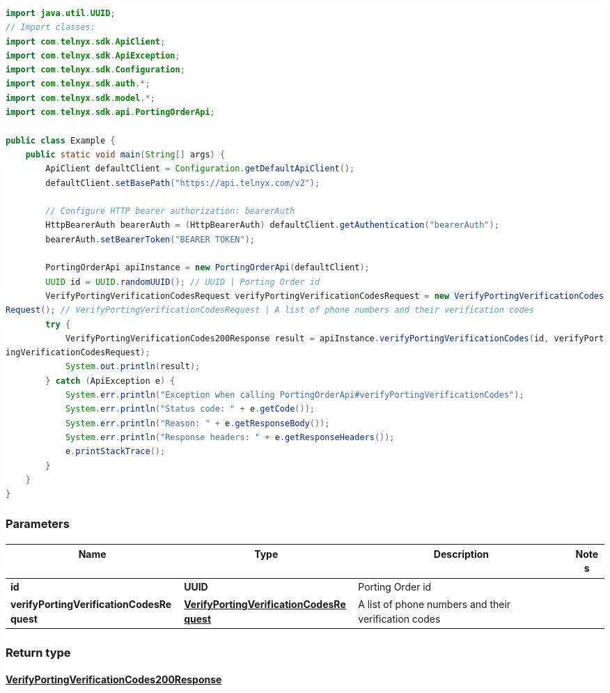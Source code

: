 ```java
import java.util.UUID;
// Import classes:
import com.telnyx.sdk.ApiClient;
import com.telnyx.sdk.ApiException;
import com.telnyx.sdk.Configuration;
import com.telnyx.sdk.auth.*;
import com.telnyx.sdk.model.*;
import com.telnyx.sdk.api.PortingOrderApi;

public class Example {
    public static void main(String[] args) {
        ApiClient defaultClient = Configuration.getDefaultApiClient();
        defaultClient.setBasePath("https://api.telnyx.com/v2");
        
        // Configure HTTP bearer authorization: bearerAuth
        HttpBearerAuth bearerAuth = (HttpBearerAuth) defaultClient.getAuthentication("bearerAuth");
        bearerAuth.setBearerToken("BEARER TOKEN");

        PortingOrderApi apiInstance = new PortingOrderApi(defaultClient);
        UUID id = UUID.randomUUID(); // UUID | Porting Order id
        VerifyPortingVerificationCodesRequest verifyPortingVerificationCodesRequest = new VerifyPortingVerificationCodesRequest(); // VerifyPortingVerificationCodesRequest | A list of phone numbers and their verification codes
        try {
            VerifyPortingVerificationCodes200Response result = apiInstance.verifyPortingVerificationCodes(id, verifyPortingVerificationCodesRequest);
            System.out.println(result);
        } catch (ApiException e) {
            System.err.println("Exception when calling PortingOrderApi#verifyPortingVerificationCodes");
            System.err.println("Status code: " + e.getCode());
            System.err.println("Reason: " + e.getResponseBody());
            System.err.println("Response headers: " + e.getResponseHeaders());
            e.printStackTrace();
        }
    }
}
```

### Parameters


Name | Type | Description  | Notes
------------- | ------------- | ------------- | -------------
 **id** | **UUID**| Porting Order id |
 **verifyPortingVerificationCodesRequest** | [**VerifyPortingVerificationCodesRequest**](VerifyPortingVerificationCodesRequest.md)| A list of phone numbers and their verification codes |

### Return type

[**VerifyPortingVerificationCodes200Response**](VerifyPortingVerificationCodes200Response.md)
